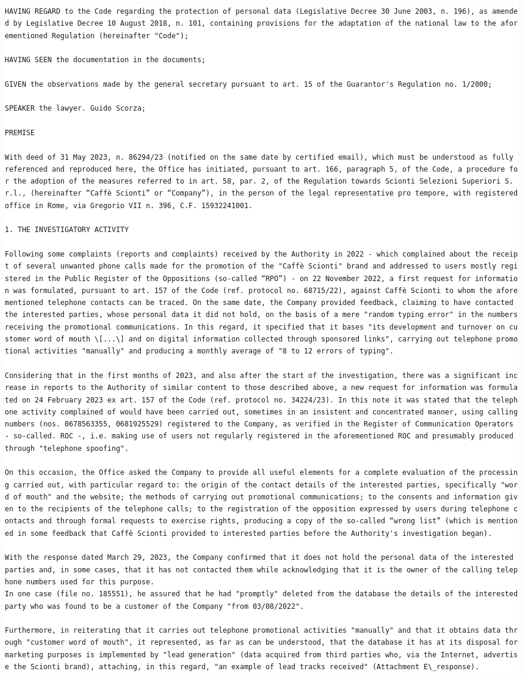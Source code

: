```
HAVING REGARD to the Code regarding the protection of personal data (Legislative Decree 30 June 2003, n. 196), as amended by Legislative Decree 10 August 2018, n. 101, containing provisions for the adaptation of the national law to the aforementioned Regulation (hereinafter "Code");

HAVING SEEN the documentation in the documents;

GIVEN the observations made by the general secretary pursuant to art. 15 of the Guarantor's Regulation no. 1/2000;

SPEAKER the lawyer. Guido Scorza;

PREMISE

With deed of 31 May 2023, n. 86294/23 (notified on the same date by certified email), which must be understood as fully referenced and reproduced here, the Office has initiated, pursuant to art. 166, paragraph 5, of the Code, a procedure for the adoption of the measures referred to in art. 58, par. 2, of the Regulation towards Scionti Selezioni Superiori S.r.l., (hereinafter “Caffè Scionti” or “Company”), in the person of the legal representative pro tempore, with registered office in Rome, via Gregorio VII n. 396, C.F. 15932241001.

1. THE INVESTIGATORY ACTIVITY

Following some complaints (reports and complaints) received by the Authority in 2022 - which complained about the receipt of several unwanted phone calls made for the promotion of the "Caffè Scionti" brand and addressed to users mostly registered in the Public Register of the Oppositions (so-called “RPO”) - on 22 November 2022, a first request for information was formulated, pursuant to art. 157 of the Code (ref. protocol no. 68715/22), against Caffè Scionti to whom the aforementioned telephone contacts can be traced. On the same date, the Company provided feedback, claiming to have contacted the interested parties, whose personal data it did not hold, on the basis of a mere "random typing error" in the numbers receiving the promotional communications. In this regard, it specified that it bases "its development and turnover on customer word of mouth \[...\] and on digital information collected through sponsored links", carrying out telephone promotional activities "manually" and producing a monthly average of "8 to 12 errors of typing".

Considering that in the first months of 2023, and also after the start of the investigation, there was a significant increase in reports to the Authority of similar content to those described above, a new request for information was formulated on 24 February 2023 ex art. 157 of the Code (ref. protocol no. 34224/23). In this note it was stated that the telephone activity complained of would have been carried out, sometimes in an insistent and concentrated manner, using calling numbers (nos. 0678563355, 0681925529) registered to the Company, as verified in the Register of Communication Operators - so-called. ROC -, i.e. making use of users not regularly registered in the aforementioned ROC and presumably produced through "telephone spoofing".

On this occasion, the Office asked the Company to provide all useful elements for a complete evaluation of the processing carried out, with particular regard to: the origin of the contact details of the interested parties, specifically "word of mouth" and the website; the methods of carrying out promotional communications; to the consents and information given to the recipients of the telephone calls; to the registration of the opposition expressed by users during telephone contacts and through formal requests to exercise rights, producing a copy of the so-called “wrong list” (which is mentioned in some feedback that Caffè Scionti provided to interested parties before the Authority's investigation began).

With the response dated March 29, 2023, the Company confirmed that it does not hold the personal data of the interested parties and, in some cases, that it has not contacted them while acknowledging that it is the owner of the calling telephone numbers used for this purpose.
In one case (file no. 185551), he assured that he had "promptly" deleted from the database the details of the interested party who was found to be a customer of the Company "from 03/08/2022".

Furthermore, in reiterating that it carries out telephone promotional activities "manually" and that it obtains data through "customer word of mouth", it represented, as far as can be understood, that the database it has at its disposal for marketing purposes is implemented by "lead generation" (data acquired from third parties who, via the Internet, advertise the Scionti brand), attaching, in this regard, "an example of lead tracks received" (Attachment E\_response).
```
